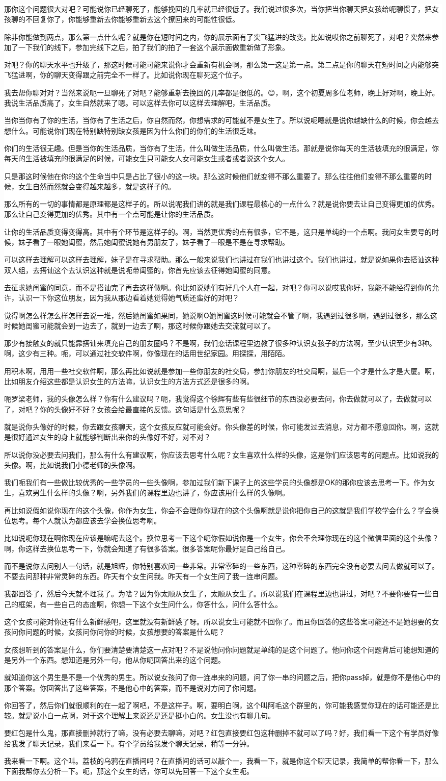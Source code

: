 那你这个问题很大对吧？可能说你已经聊死了，能够挽回的几率就已经很低了。我们说过很多次，当你把当你聊天把女孩给呃聊惯了，把女孩聊的不回复你了，你能够重新去你能够重新去这个撩回来的可能性很低。

除非你能做到两点，那么第一点什么呢？就是你在短时间之内，你的展示面有了突飞猛进的改变。比如说哎你之前聊死了，对吧？突然来参加了一下我们的线下，参加完线下之后，拍了我们的拍了一套这个展示面做重新做了形象。

对吧？你的聊天水平也升级了，那这时候可能可能来说你才会重新有机会啊，那么第一这是第一点。第二点是你的聊天在短时间之内能够突飞猛进啊，你的聊天变得跟之前完全不一样了。比如说你现在聊死这个位子。

我去帮你聊对对？当然来说呃一旦聊死了对吧？能够重新去挽回的几率都是很低的。😊，啊，这个初夏周多位老师，晚上好对啊，晚上好。我说生活品质高了，女生自然就来了嗯。可以这样去你可以这样去理解吧，生活品质。

当你当你有了你的生活，当你有了生活之后，你自然而然，你想需求的可能就不是女生了。所以说呢嗯就是说你越缺什么的时候，你会越去想什么。可能说你们现在特别缺特别缺女孩是因为什么你们的你们的生活很乏味。

你们的生活很无趣。但是当你的生活品质，当你有了生活，什么叫做生活品质，什么叫做生活。那就是说你每天的生活被填充的很满足，你每天的生活被填充的很满足的时候，可能女生只可能女人女可能女生或者或者说这个女人。

只是那这时候他在你的这个生命当中只是占比了很小的这一块。那么这时候他们就变得不那么重要了。那么往往他们变得不那么重要的时候，女生自然而然就会变得越来越多，就是这样子的。

那么所有的一切的事情都是原理都是这样子的。所以说呢我们讲的就是我们课程最核心的一点什么？就是说你要去让自己变得更加的优秀。那么让自己变得更加的优秀。其中有一个点可能是让你的生活品质。

让你的生活品质变得变得高。其中有个环节是这样子的。啊，当然更优秀的点有很多，它不是，这只是单纯的一个点啊。我问女生要号的时候，妹子看了一眼她闺蜜，然后她闺蜜说她有男朋友了，妹子看了一眼是不是在寻求帮助。

可以这样去理解可以这样去理解，妹子是在寻求帮助。那么一般来说我们也讲过在我们也讲过这个。我们也讲过，就是说如果你去搭讪这种双人组，去搭讪这个去认识这种就是说呃带闺蜜的，你首先应该去征得她闺蜜的同意。

去征求她闺蜜的同意，而不是搭讪完了再去这样做啊。你比如说她们有好几个人在一起，对吧？你可以说哎我你好，我能不能经得到你的允许，认识一下你这位朋友，因为我从那边看着她觉得她气质还蛮好的对吧？

觉得啊怎么样怎么样怎样去说一堆，然后她闺蜜如果同，她说啊O她闺蜜这时候可能就会不管了啊，我遇到过很多啊，遇到过很多，那么这时候她闺蜜可能就会到一边去了，就到一边去了啊，那这时候你跟她去交流就可以了。

那少有接触女的就只能靠搭讪来填充自己的朋友圈吗？不是啊，我们恋话课程里边教了很多种认识女孩子的方法啊，至少认识至少有3种。啊，这少有三种。呃，可以通过社交软件啊，你像现在的话用世纪家园。用探探，用陌陌。

用积木啊，用用一些社交软件啊，那么再比如说就是参加一些你朋友的社交局，参加你朋友的社交局啊，最后一个才是什么才是大厦。啊，比如朋友介绍这些都是认识女生的方法嘛，认识女生的方法方式还是很多的啊。

呃罗梁老师，我的头像怎么样？你有什么建议吗？呃，我觉得这个徐辉有些有些很细节的东西没必要去问，你去做就可以了，去做就可以了，对吧？你的头像好不好？女孩会给最直接的反馈。这句话是什么意思呢？

就是说你头像好的时候，你去跟女孩聊天，这个女孩反应就可能会好。你头像差的时候，你可能发过去消息，对方都不愿意回你。啊，这就是很好通过女生的身上就能够判断出来你的头像好不好，对不对？

所以说你没必要去问我们，那么有什么有建议啊，你应该去思考什么呢？女生喜欢什么样的头像，这是你们应该思考的问题点。比如说我的头像。啊，比如说我们小德老师的头像啊。

我们呃我们有一些做比较优秀的一些学员的一些头像啊，参加过我们新下课子上的这些学员的头像都是OK的那你应该去思考一下。作为女生，喜欢男生什么样的头像？啊，另外我们的课程里边也讲了，你应该用什么样的头像啊。

再比如说假如说你现在的这个头像，你作为女生，你会不会理你你现在的这个头像啊就是说你把你自己的这就是我们学校学会什么？学会换位思考。每个人就认为都应该去学会换位思考啊。

比如说呃你现在啊你现在应该是嘛呢去这个。换位思考一下这个呃你假如说你是一个女生，你会不会理你现在的这个微信里面的这个头像？啊，你这样去换位思考一下，你就会知道了有很多答案。很多答案呢你最好是自己给自己。

而不是说你去问别人一句话，就是旭辉，你特别喜欢问一些非常。非常零碎的一些东西，这种零碎的东西完全没有必要去问去做就可以了。不要去问那种非常灵碎的东西。昨天有个女生问我。昨天有一个女生问了我一连串问题。

我都回答了，然后今天就不理我了。为啥？因为你太顺从女生了，太顺从女生了。所以说我们在课程里边也讲过，对吧？不要你要有一些自己的框架，有一些自己的态度啊，你想一下这个女生问什么，你答什么，问什么答什么。

这个女孩可能对你还有什么新鲜感吧，这里就没有新鲜感了呀。所以说女生可能就不回你了。而且你回答的这些答案可能还不是她想要的女孩问你问题的时候，女孩问你问你的时候，女孩想要的答案是什么呢？

女孩想听到的答案是什么，你们要清楚要清楚这一点对吧？不是说他问你问题就是单纯的是这个问题了。他问你这个问题背后可能想知道的是另外一个东西。想知道是另外一句，他从你呃回答出来的这个问题。

就知道你这个男生是不是一个优秀的男生。所以说女孩问了你一连串来的问题，问了你一串的问题之后，把你pass掉，就是你不是他心中的那个答案。你回答出了这些答案，不是他心中的答案，而不是说对方问了你问题。

你回答了，然后你们就很顺利的在一起了啊吧，不是这样子。啊，要明白啊，这个叫阿毛这个群里的，你可能我感觉你现在的话可能还是比较。就是说小白一点啊，对于这个理解上来说还是还是挺小白的。女生没也有聊几句。

要红包是什么鬼，那直接删掉就行了嘛，没有必要去聊嘛，对吧？红包直接要红包这种删掉不就可以了吗？好，我们看一下这个有学员好像给我发了聊天记录，我们来看一下。有个学员给我发个聊天记录，稍等一分钟。

我来看一下啊。这个叫。荔枝的乌鸦在直播间吗？在直播间的话可以敲个一，我看一下，就是你这个聊天记录，我简单的帮你看一下，那么下面我帮你去分析一下。呃，那这个女生的话，你可以先回答一下这个女生呃。
